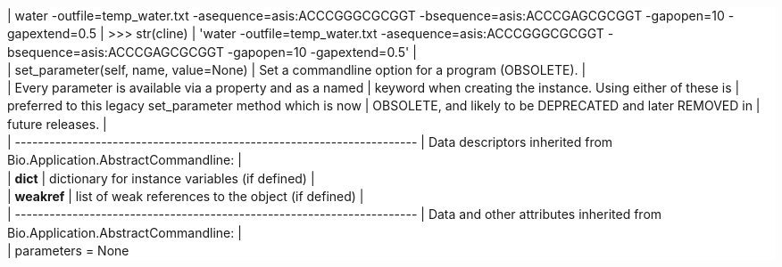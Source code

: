  |      water -outfile=temp_water.txt -asequence=asis:ACCCGGGCGCGGT -bsequence=asis:ACCCGAGCGCGGT -gapopen=10 -gapextend=0.5
 |      >>> str(cline)
 |      'water -outfile=temp_water.txt -asequence=asis:ACCCGGGCGCGGT -bsequence=asis:ACCCGAGCGCGGT -gapopen=10 -gapextend=0.5'
 |  
 |  set_parameter(self, name, value=None)
 |      Set a commandline option for a program (OBSOLETE).
 |      
 |      Every parameter is available via a property and as a named
 |      keyword when creating the instance. Using either of these is
 |      preferred to this legacy set_parameter method which is now
 |      OBSOLETE, and likely to be DEPRECATED and later REMOVED in
 |      future releases.
 |  
 |  ----------------------------------------------------------------------
 |  Data descriptors inherited from Bio.Application.AbstractCommandline:
 |  
 |  __dict__
 |      dictionary for instance variables (if defined)
 |  
 |  __weakref__
 |      list of weak references to the object (if defined)
 |  
 |  ----------------------------------------------------------------------
 |  Data and other attributes inherited from Bio.Application.AbstractCommandline:
 |  
 |  parameters = None

